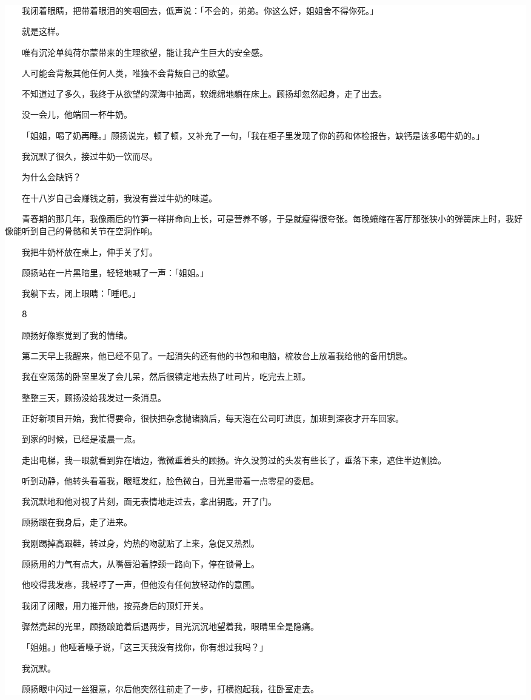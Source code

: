 &emsp;&emsp;我闭着眼睛，把带着眼泪的笑咽回去，低声说：「不会的，弟弟。你这么好，姐姐舍不得你死。」  
  
&emsp;&emsp;就是这样。  
  
&emsp;&emsp;唯有沉沦单纯荷尔蒙带来的生理欲望，能让我产生巨大的安全感。  
  
&emsp;&emsp;人可能会背叛其他任何人类，唯独不会背叛自己的欲望。  
  
&emsp;&emsp;不知道过了多久，我终于从欲望的深海中抽离，软绵绵地躺在床上。顾扬却忽然起身，走了出去。  
  
&emsp;&emsp;没一会儿，他端回一杯牛奶。  
  
&emsp;&emsp;「姐姐，喝了奶再睡。」顾扬说完，顿了顿，又补充了一句，「我在柜子里发现了你的药和体检报告，缺钙是该多喝牛奶的。」  
  
&emsp;&emsp;我沉默了很久，接过牛奶一饮而尽。  
  
&emsp;&emsp;为什么会缺钙？  
  
&emsp;&emsp;在十八岁自己会赚钱之前，我没有尝过牛奶的味道。  
  
&emsp;&emsp;青春期的那几年，我像雨后的竹笋一样拼命向上长，可是营养不够，于是就瘦得很夸张。每晚蜷缩在客厅那张狭小的弹簧床上时，我好像能听到自己的骨骼和关节在空洞作响。  
  
&emsp;&emsp;我把牛奶杯放在桌上，伸手关了灯。  
  
&emsp;&emsp;顾扬站在一片黑暗里，轻轻地喊了一声：「姐姐。」  
  
&emsp;&emsp;我躺下去，闭上眼睛：「睡吧。」  
  
&emsp;&emsp;8  
  
&emsp;&emsp;顾扬好像察觉到了我的情绪。  
  
&emsp;&emsp;第二天早上我醒来，他已经不见了。一起消失的还有他的书包和电脑，梳妆台上放着我给他的备用钥匙。  
  
&emsp;&emsp;我在空荡荡的卧室里发了会儿呆，然后很镇定地去热了吐司片，吃完去上班。  
  
&emsp;&emsp;整整三天，顾扬没给我发过一条消息。  
  
&emsp;&emsp;正好新项目开始，我忙得要命，很快把杂念抛诸脑后，每天泡在公司盯进度，加班到深夜才开车回家。  
  
&emsp;&emsp;到家的时候，已经是凌晨一点。  
  
&emsp;&emsp;走出电梯，我一眼就看到靠在墙边，微微垂着头的顾扬。许久没剪过的头发有些长了，垂落下来，遮住半边侧脸。  
  
&emsp;&emsp;听到动静，他转头看着我，眼眶发红，脸色微白，目光里带着一点零星的委屈。  
  
&emsp;&emsp;我沉默地和他对视了片刻，面无表情地走过去，拿出钥匙，开了门。  
  
&emsp;&emsp;顾扬跟在我身后，走了进来。  
  
&emsp;&emsp;我刚踢掉高跟鞋，转过身，灼热的吻就贴了上来，急促又热烈。  
  
&emsp;&emsp;顾扬用的力气有点大，从嘴唇沿着脖颈一路向下，停在锁骨上。  
  
&emsp;&emsp;他咬得我发疼，我轻哼了一声，但他没有任何放轻动作的意图。  
  
&emsp;&emsp;我闭了闭眼，用力推开他，按亮身后的顶灯开关。  
  
&emsp;&emsp;骤然亮起的光里，顾扬踉跄着后退两步，目光沉沉地望着我，眼睛里全是隐痛。  
  
&emsp;&emsp;「姐姐。」他哑着嗓子说，「这三天我没有找你，你有想过我吗？」  
  
&emsp;&emsp;我沉默。  
  
&emsp;&emsp;顾扬眼中闪过一丝狠意，尔后他突然往前走了一步，打横抱起我，往卧室走去。  
  